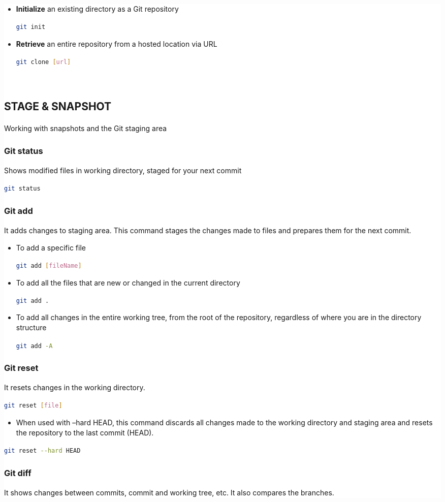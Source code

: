 - **Initialize** an existing directory as a Git repository
  ```bash
  git init
  ```

- **Retrieve** an entire repository from a hosted location via URL
  ```bash
  git clone [url]
  ```

<br>

## STAGE & SNAPSHOT
Working with snapshots and the Git staging area

### Git status
Shows modified files in working directory, staged for your next commit

```bash
git status
```

### Git add
It adds changes to staging area. This command stages the changes made to files and prepares them for the next commit.

- To add a specific file
  ```bash
  git add [fileName]
  ```

- To add all the files that are new or changed in the current directory
  ```bash
  git add .
  ```

- To add all changes in the entire working tree, from the root of the repository, regardless of where you are in the directory structure
  ```bash
  git add -A
  ```

### Git reset
It resets changes in the working directory.

```bash
git reset [file]
```

- When used with –hard HEAD, this command discards all changes made to the working directory and staging area and resets the repository to the last commit (HEAD).

```bash
git reset --hard HEAD
```

### Git diff
It shows changes between commits, commit and working tree, etc. It also compares the branches.
